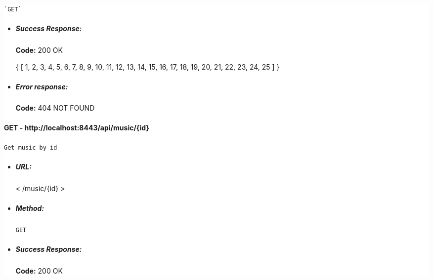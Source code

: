 	`GET`

* ##### Success Response:
	**Code:** 200 OK
 
 
	{
		[
    1,
    2,
    3,
    4,
    5,
    6,
    7,
    8,
    9,
    10,
    11,
    12,
    13,
    14,
    15,
    16,
    17,
    18,
    19,
    20,
    21,
    22,
    23,
    24,
    25
		]
	}


* ##### Error response:

	**Code:** 404 NOT FOUND


#### GET - http://localhost:8443/api/music/{id}
	Get music by id

* ##### URL:

	< /music/{id} >

* ##### Method:

	`GET`

* ##### Success Response:
	**Code:** 200 OK
  
  